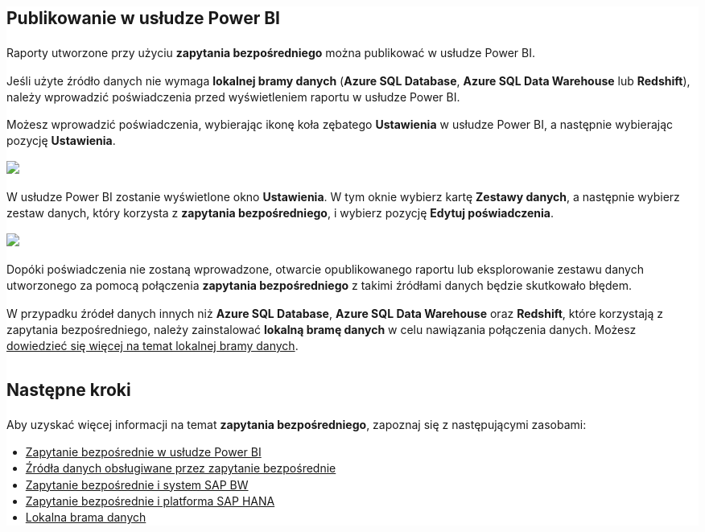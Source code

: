 ## <a name="publish-to-the-power-bi-service"></a>Publikowanie w usłudze Power BI
Raporty utworzone przy użyciu **zapytania bezpośredniego** można publikować w usłudze Power BI.

Jeśli użyte źródło danych nie wymaga **lokalnej bramy danych** (**Azure SQL Database**, **Azure SQL Data Warehouse** lub **Redshift**), należy wprowadzić poświadczenia przed wyświetleniem raportu w usłudze Power BI.

Możesz wprowadzić poświadczenia, wybierając ikonę koła zębatego **Ustawienia** w usłudze Power BI, a następnie wybierając pozycję **Ustawienia**.

![](media/desktop-use-directquery/directquery_3.png)

W usłudze Power BI zostanie wyświetlone okno **Ustawienia**. W tym oknie wybierz kartę **Zestawy danych**, a następnie wybierz zestaw danych, który korzysta z **zapytania bezpośredniego**, i wybierz pozycję **Edytuj poświadczenia**.

![](media/desktop-use-directquery/directquery_4.png)

Dopóki poświadczenia nie zostaną wprowadzone, otwarcie opublikowanego raportu lub eksplorowanie zestawu danych utworzonego za pomocą połączenia **zapytania bezpośredniego** z takimi źródłami danych będzie skutkowało błędem.

W przypadku źródeł danych innych niż **Azure SQL Database**, **Azure SQL Data Warehouse** oraz **Redshift**, które korzystają z zapytania bezpośredniego, należy zainstalować **lokalną bramę danych** w celu nawiązania połączenia danych. Możesz [dowiedzieć się więcej na temat lokalnej bramy danych](http://go.microsoft.com/fwlink/p/?LinkID=627094).

## <a name="next-steps"></a>Następne kroki
Aby uzyskać więcej informacji na temat **zapytania bezpośredniego**, zapoznaj się z następującymi zasobami:

* [Zapytanie bezpośrednie w usłudze Power BI](desktop-directquery-about.md)
* [Źródła danych obsługiwane przez zapytanie bezpośrednie](desktop-directquery-data-sources.md)
* [Zapytanie bezpośrednie i system SAP BW](desktop-directquery-sap-bw.md)
* [Zapytanie bezpośrednie i platforma SAP HANA](desktop-directquery-sap-hana.md)
* [Lokalna brama danych](service-gateway-onprem.md)

